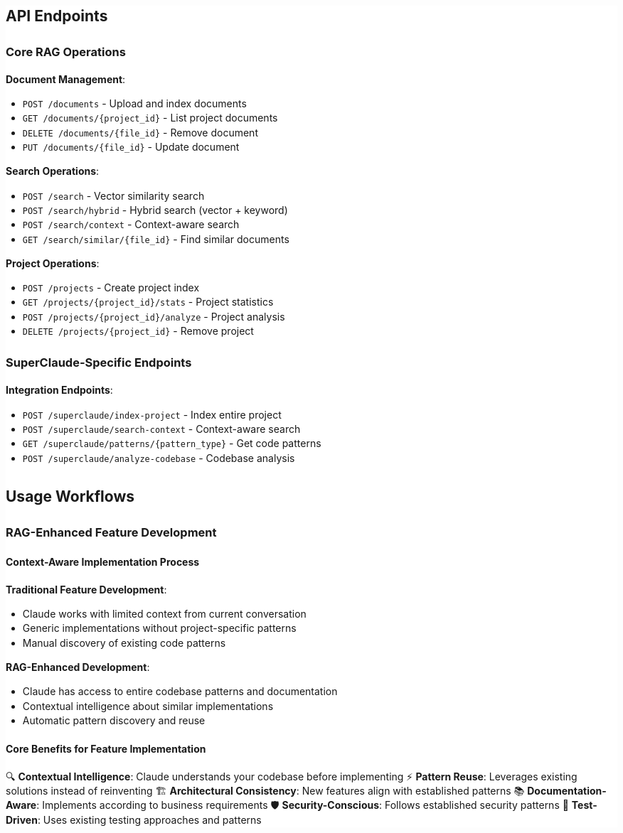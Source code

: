 ## API Endpoints

### Core RAG Operations

**Document Management**:
- `POST /documents` - Upload and index documents
- `GET /documents/{project_id}` - List project documents
- `DELETE /documents/{file_id}` - Remove document
- `PUT /documents/{file_id}` - Update document

**Search Operations**:
- `POST /search` - Vector similarity search
- `POST /search/hybrid` - Hybrid search (vector + keyword)
- `POST /search/context` - Context-aware search
- `GET /search/similar/{file_id}` - Find similar documents

**Project Operations**:
- `POST /projects` - Create project index
- `GET /projects/{project_id}/stats` - Project statistics
- `POST /projects/{project_id}/analyze` - Project analysis
- `DELETE /projects/{project_id}` - Remove project

### SuperClaude-Specific Endpoints

**Integration Endpoints**:
- `POST /superclaude/index-project` - Index entire project
- `POST /superclaude/search-context` - Context-aware search
- `GET /superclaude/patterns/{pattern_type}` - Get code patterns
- `POST /superclaude/analyze-codebase` - Codebase analysis

## Usage Workflows

### RAG-Enhanced Feature Development

#### Context-Aware Implementation Process

**Traditional Feature Development**:
- Claude works with limited context from current conversation
- Generic implementations without project-specific patterns
- Manual discovery of existing code patterns

**RAG-Enhanced Development**:
- Claude has access to entire codebase patterns and documentation
- Contextual intelligence about similar implementations
- Automatic pattern discovery and reuse

#### Core Benefits for Feature Implementation

🔍 **Contextual Intelligence**: Claude understands your codebase before implementing
⚡ **Pattern Reuse**: Leverages existing solutions instead of reinventing
🏗️ **Architectural Consistency**: New features align with established patterns
📚 **Documentation-Aware**: Implements according to business requirements
🛡️ **Security-Conscious**: Follows established security patterns
🧪 **Test-Driven**: Uses existing testing approaches and patterns
